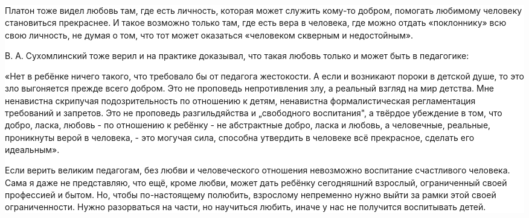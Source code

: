 Платон тоже видел любовь там, где есть личность, которая может служить кому-то добром, помогать любимому человеку становиться прекраснее. И такое возможно только там, где есть вера в человека, где можно отдать «поклоннику» всю свою личность, не думая о том, что тот может оказаться «человеком скверным и недостойным».

В. А. Сухомлинский тоже верил и на практике доказывал, что такая любовь только и может быть в педагогике:

«Нет в ребёнке ничего такого, что требовало бы от педагога жестокости. А если и возникают пороки в детской душе, то это зло выгоняется прежде всего добром. Это не проповедь непротивления злу, а реальный взгляд на мир детства. Мне ненавистна скрипучая подозрительность по отношению к детям, ненавистна формалистическая регламентация требований и запретов. Это не проповедь разгильдяйства и „свободного воспитания", а твёрдое убеждение в том, что добро, ласка, любовь - по отношению к ребёнку - не абстрактные добро, ласка и любовь, а человечные, реальные, проникнуты верой в человека, - это могучая сила, способна утвердить в человеке всё прекрасное, сделать его идеальным».

Если верить великим педагогам, без любви и человеческого отношения невозможно воспитание счастливого человека. Сама я даже не представляю, что ещё, кроме любви, может дать ребёнку сегодняшний взрослый, ограниченный своей профессией и бытом. Но, чтобы по-настоящему полюбить, взрослому непременно нужно выйти за рамки этой своей ограниченности. Нужно разорваться на части, но научиться любить, иначе у нас не получится воспитывать детей.